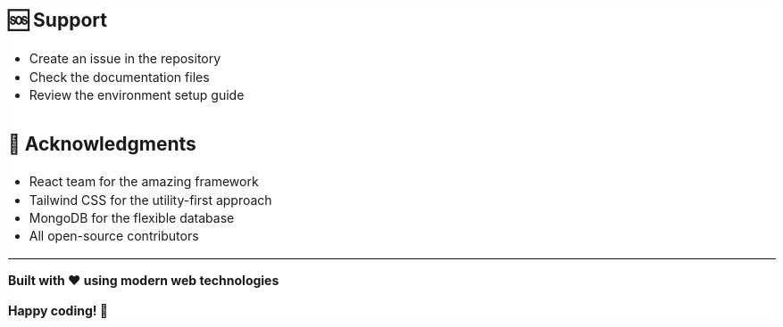 ## 🆘 **Support**

- Create an issue in the repository
- Check the documentation files
- Review the environment setup guide

## 🙏 **Acknowledgments**

- React team for the amazing framework
- Tailwind CSS for the utility-first approach
- MongoDB for the flexible database
- All open-source contributors

---

**Built with ❤️ using modern web technologies**

**Happy coding! 🎉**
